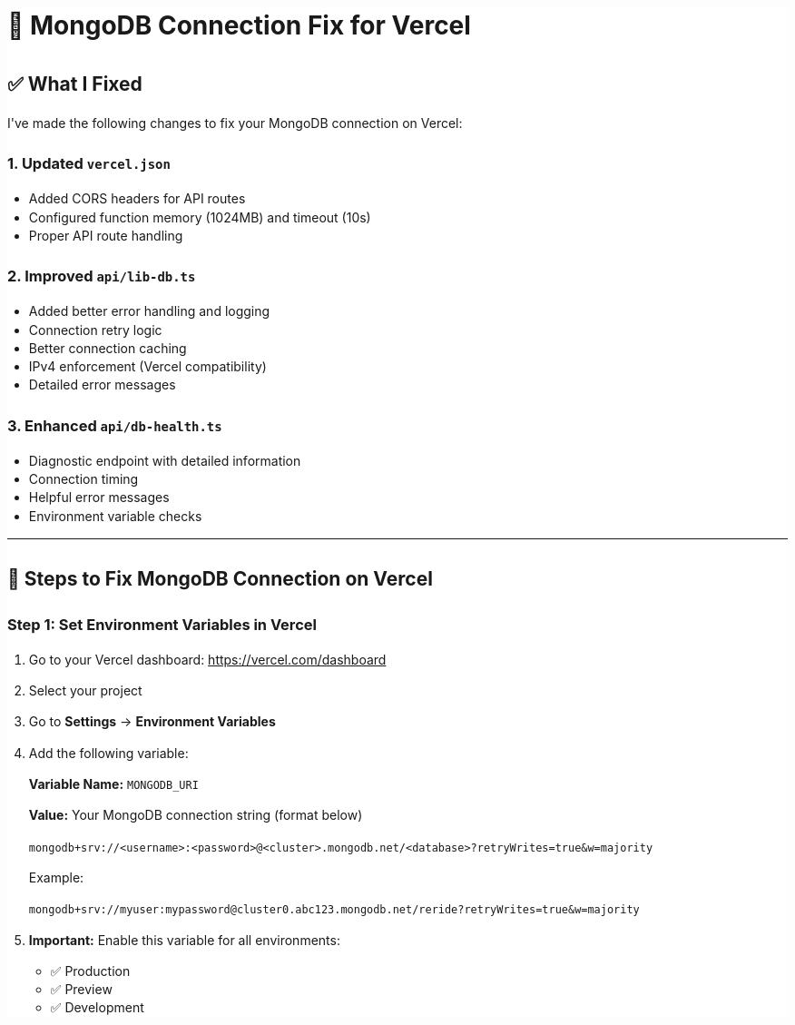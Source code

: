 # 🔧 MongoDB Connection Fix for Vercel

## ✅ What I Fixed

I've made the following changes to fix your MongoDB connection on Vercel:

### 1. **Updated `vercel.json`**
   - Added CORS headers for API routes
   - Configured function memory (1024MB) and timeout (10s)
   - Proper API route handling

### 2. **Improved `api/lib-db.ts`**
   - Added better error handling and logging
   - Connection retry logic
   - Better connection caching
   - IPv4 enforcement (Vercel compatibility)
   - Detailed error messages

### 3. **Enhanced `api/db-health.ts`**
   - Diagnostic endpoint with detailed information
   - Connection timing
   - Helpful error messages
   - Environment variable checks

---

## 🚀 Steps to Fix MongoDB Connection on Vercel

### Step 1: Set Environment Variables in Vercel

1. Go to your Vercel dashboard: https://vercel.com/dashboard
2. Select your project
3. Go to **Settings** → **Environment Variables**
4. Add the following variable:

   **Variable Name:** `MONGODB_URI`
   
   **Value:** Your MongoDB connection string (format below)
   
   ```
   mongodb+srv://<username>:<password>@<cluster>.mongodb.net/<database>?retryWrites=true&w=majority
   ```
   
   Example:
   ```
   mongodb+srv://myuser:mypassword@cluster0.abc123.mongodb.net/reride?retryWrites=true&w=majority
   ```

5. **Important:** Enable this variable for all environments:
   - ✅ Production
   - ✅ Preview
   - ✅ Development
